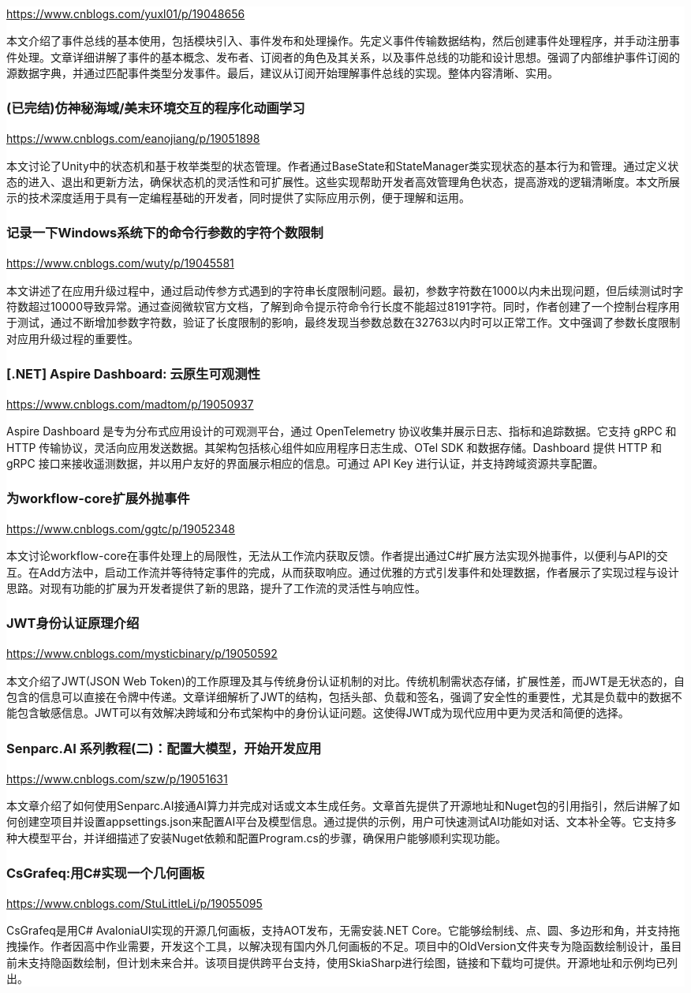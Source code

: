 https://www.cnblogs.com/yuxl01/p/19048656

本文介绍了事件总线的基本使用，包括模块引入、事件发布和处理操作。先定义事件传输数据结构，然后创建事件处理程序，并手动注册事件处理。文章详细讲解了事件的基本概念、发布者、订阅者的角色及其关系，以及事件总线的功能和设计思想。强调了内部维护事件订阅的源数据字典，并通过匹配事件类型分发事件。最后，建议从订阅开始理解事件总线的实现。整体内容清晰、实用。

### (已完结)仿神秘海域/美末环境交互的程序化动画学习

https://www.cnblogs.com/eanojiang/p/19051898

本文讨论了Unity中的状态机和基于枚举类型的状态管理。作者通过BaseState和StateManager类实现状态的基本行为和管理。通过定义状态的进入、退出和更新方法，确保状态机的灵活性和可扩展性。这些实现帮助开发者高效管理角色状态，提高游戏的逻辑清晰度。本文所展示的技术深度适用于具有一定编程基础的开发者，同时提供了实际应用示例，便于理解和运用。

### 记录一下Windows系统下的命令行参数的字符个数限制

https://www.cnblogs.com/wuty/p/19045581

本文讲述了在应用升级过程中，通过启动传参方式遇到的字符串长度限制问题。最初，参数字符数在1000以内未出现问题，但后续测试时字符数超过10000导致异常。通过查阅微软官方文档，了解到命令提示符命令行长度不能超过8191字符。同时，作者创建了一个控制台程序用于测试，通过不断增加参数字符数，验证了长度限制的影响，最终发现当参数总数在32763以内时可以正常工作。文中强调了参数长度限制对应用升级过程的重要性。

### [.NET] Aspire Dashboard: 云原生可观测性

https://www.cnblogs.com/madtom/p/19050937

Aspire Dashboard 是专为分布式应用设计的可观测平台，通过 OpenTelemetry 协议收集并展示日志、指标和追踪数据。它支持 gRPC 和 HTTP 传输协议，灵活向应用发送数据。其架构包括核心组件如应用程序日志生成、OTel SDK 和数据存储。Dashboard 提供 HTTP 和 gRPC 接口来接收遥测数据，并以用户友好的界面展示相应的信息。可通过 API Key 进行认证，并支持跨域资源共享配置。

### 为workflow-core扩展外抛事件

https://www.cnblogs.com/ggtc/p/19052348

本文讨论workflow-core在事件处理上的局限性，无法从工作流内获取反馈。作者提出通过C#扩展方法实现外抛事件，以便利与API的交互。在Add方法中，启动工作流并等待特定事件的完成，从而获取响应。通过优雅的方式引发事件和处理数据，作者展示了实现过程与设计思路。对现有功能的扩展为开发者提供了新的思路，提升了工作流的灵活性与响应性。

### JWT身份认证原理介绍

https://www.cnblogs.com/mysticbinary/p/19050592

本文介绍了JWT(JSON Web Token)的工作原理及其与传统身份认证机制的对比。传统机制需状态存储，扩展性差，而JWT是无状态的，自包含的信息可以直接在令牌中传递。文章详细解析了JWT的结构，包括头部、负载和签名，强调了安全性的重要性，尤其是负载中的数据不能包含敏感信息。JWT可以有效解决跨域和分布式架构中的身份认证问题。这使得JWT成为现代应用中更为灵活和简便的选择。

### Senparc.AI 系列教程(二)：配置大模型，开始开发应用

https://www.cnblogs.com/szw/p/19051631

本文章介绍了如何使用Senparc.AI接通AI算力并完成对话或文本生成任务。文章首先提供了开源地址和Nuget包的引用指引，然后讲解了如何创建空项目并设置appsettings.json来配置AI平台及模型信息。通过提供的示例，用户可快速测试AI功能如对话、文本补全等。它支持多种大模型平台，并详细描述了安装Nuget依赖和配置Program.cs的步骤，确保用户能够顺利实现功能。

### CsGrafeq:用C#实现一个几何画板

https://www.cnblogs.com/StuLittleLi/p/19055095

CsGrafeq是用C# AvaloniaUI实现的开源几何画板，支持AOT发布，无需安装.NET Core。它能够绘制线、点、圆、多边形和角，并支持拖拽操作。作者因高中作业需要，开发这个工具，以解决现有国内外几何画板的不足。项目中的OldVersion文件夹专为隐函数绘制设计，虽目前未支持隐函数绘制，但计划未来合并。该项目提供跨平台支持，使用SkiaSharp进行绘图，链接和下载均可提供。开源地址和示例均已列出。
